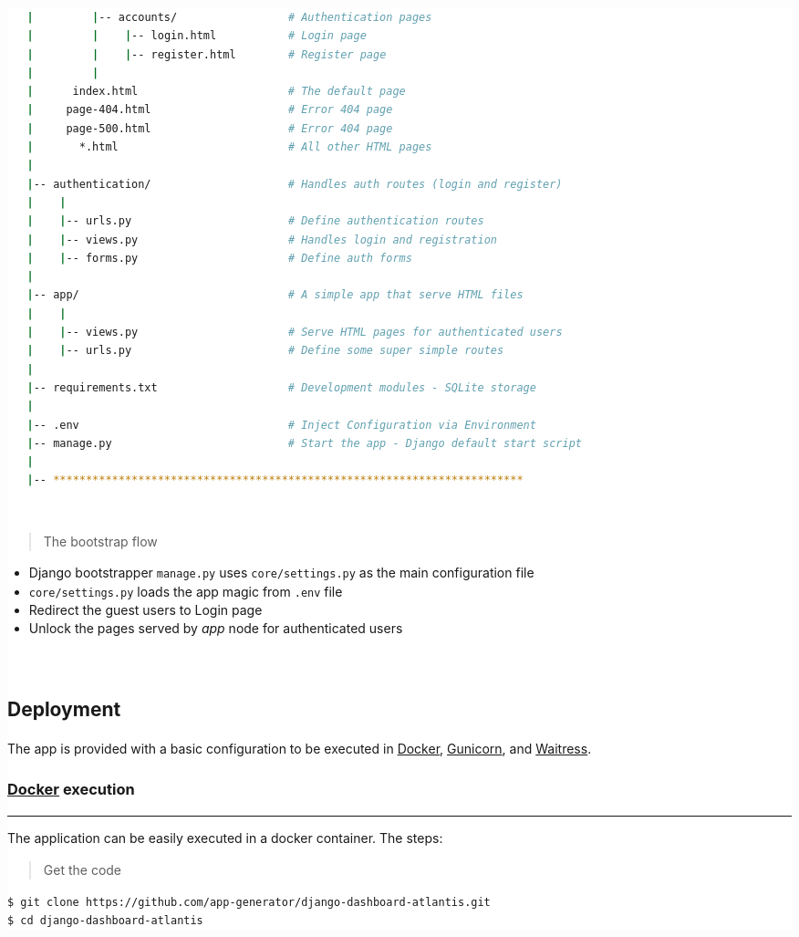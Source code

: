 ```bash
   |         |-- accounts/                 # Authentication pages
   |         |    |-- login.html           # Login page
   |         |    |-- register.html        # Register page
   |         |
   |      index.html                       # The default page
   |     page-404.html                     # Error 404 page
   |     page-500.html                     # Error 404 page
   |       *.html                          # All other HTML pages
   |
   |-- authentication/                     # Handles auth routes (login and register)
   |    |
   |    |-- urls.py                        # Define authentication routes  
   |    |-- views.py                       # Handles login and registration  
   |    |-- forms.py                       # Define auth forms  
   |
   |-- app/                                # A simple app that serve HTML files
   |    |
   |    |-- views.py                       # Serve HTML pages for authenticated users
   |    |-- urls.py                        # Define some super simple routes  
   |
   |-- requirements.txt                    # Development modules - SQLite storage
   |
   |-- .env                                # Inject Configuration via Environment
   |-- manage.py                           # Start the app - Django default start script
   |
   |-- ************************************************************************
```

<br />

> The bootstrap flow

- Django bootstrapper `manage.py` uses `core/settings.py` as the main configuration file
- `core/settings.py` loads the app magic from `.env` file
- Redirect the guest users to Login page
- Unlock the pages served by *app* node for authenticated users

<br />

## Deployment

The app is provided with a basic configuration to be executed in [Docker](https://www.docker.com/), [Gunicorn](https://gunicorn.org/), and [Waitress](https://docs.pylonsproject.org/projects/waitress/en/stable/).

### [Docker](https://www.docker.com/) execution
---

The application can be easily executed in a docker container. The steps:

> Get the code

```bash
$ git clone https://github.com/app-generator/django-dashboard-atlantis.git
$ cd django-dashboard-atlantis
```
